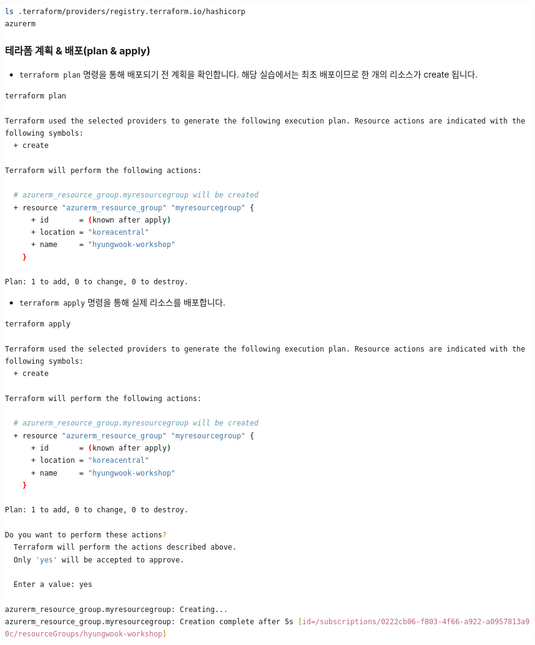 ```bash
ls .terraform/providers/registry.terraform.io/hashicorp
azurerm
```



### 테라폼 계획 & 배포(plan & apply)



- `terraform plan` 명령을 통해 배포되기 전 계획을 확인합니다. 해당 실습에서는 최초 배포이므로 한 개의 리소스가 create 됩니다.

```bash
terraform plan

Terraform used the selected providers to generate the following execution plan. Resource actions are indicated with the following symbols:
  + create

Terraform will perform the following actions:

  # azurerm_resource_group.myresourcegroup will be created
  + resource "azurerm_resource_group" "myresourcegroup" {
      + id       = (known after apply)
      + location = "koreacentral"
      + name     = "hyungwook-workshop"
    }

Plan: 1 to add, 0 to change, 0 to destroy.
```



- `terraform apply` 명령을 통해 실제 리소스를 배포합니다.

```bash
terraform apply

Terraform used the selected providers to generate the following execution plan. Resource actions are indicated with the following symbols:
  + create

Terraform will perform the following actions:

  # azurerm_resource_group.myresourcegroup will be created
  + resource "azurerm_resource_group" "myresourcegroup" {
      + id       = (known after apply)
      + location = "koreacentral"
      + name     = "hyungwook-workshop"
    }

Plan: 1 to add, 0 to change, 0 to destroy.

Do you want to perform these actions?
  Terraform will perform the actions described above.
  Only 'yes' will be accepted to approve.

  Enter a value: yes

azurerm_resource_group.myresourcegroup: Creating...
azurerm_resource_group.myresourcegroup: Creation complete after 5s [id=/subscriptions/0222cb06-f803-4f66-a922-a0957813a90c/resourceGroups/hyungwook-workshop]
```
